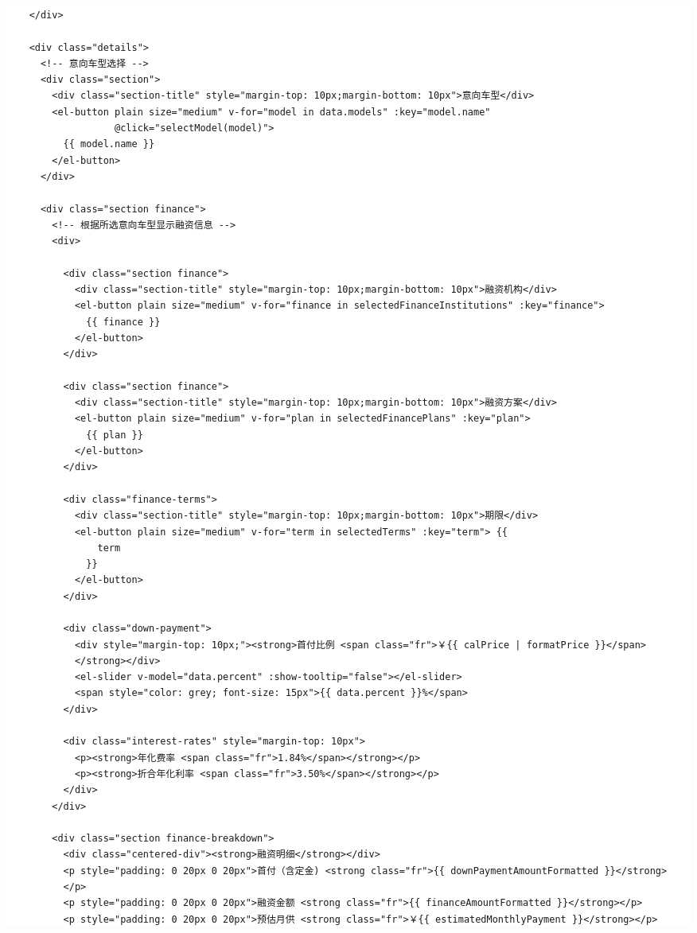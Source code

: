 ```vue
    </div>

    <div class="details">
      <!-- 意向车型选择 -->
      <div class="section">
        <div class="section-title" style="margin-top: 10px;margin-bottom: 10px">意向车型</div>
        <el-button plain size="medium" v-for="model in data.models" :key="model.name"
                   @click="selectModel(model)">
          {{ model.name }}
        </el-button>
      </div>

      <div class="section finance">
        <!-- 根据所选意向车型显示融资信息 -->
        <div>

          <div class="section finance">
            <div class="section-title" style="margin-top: 10px;margin-bottom: 10px">融资机构</div>
            <el-button plain size="medium" v-for="finance in selectedFinanceInstitutions" :key="finance">
              {{ finance }}
            </el-button>
          </div>

          <div class="section finance">
            <div class="section-title" style="margin-top: 10px;margin-bottom: 10px">融资方案</div>
            <el-button plain size="medium" v-for="plan in selectedFinancePlans" :key="plan">
              {{ plan }}
            </el-button>
          </div>

          <div class="finance-terms">
            <div class="section-title" style="margin-top: 10px;margin-bottom: 10px">期限</div>
            <el-button plain size="medium" v-for="term in selectedTerms" :key="term"> {{
                term
              }}
            </el-button>
          </div>

          <div class="down-payment">
            <div style="margin-top: 10px;"><strong>首付比例 <span class="fr">￥{{ calPrice | formatPrice }}</span>
            </strong></div>
            <el-slider v-model="data.percent" :show-tooltip="false"></el-slider>
            <span style="color: grey; font-size: 15px">{{ data.percent }}%</span>
          </div>

          <div class="interest-rates" style="margin-top: 10px">
            <p><strong>年化费率 <span class="fr">1.84%</span></strong></p>
            <p><strong>折合年化利率 <span class="fr">3.50%</span></strong></p>
          </div>
        </div>

        <div class="section finance-breakdown">
          <div class="centered-div"><strong>融资明细</strong></div>
          <p style="padding: 0 20px 0 20px">首付（含定金) <strong class="fr">{{ downPaymentAmountFormatted }}</strong>
          </p>
          <p style="padding: 0 20px 0 20px">融资金额 <strong class="fr">{{ financeAmountFormatted }}</strong></p>
          <p style="padding: 0 20px 0 20px">预估月供 <strong class="fr">￥{{ estimatedMonthlyPayment }}</strong></p>
```